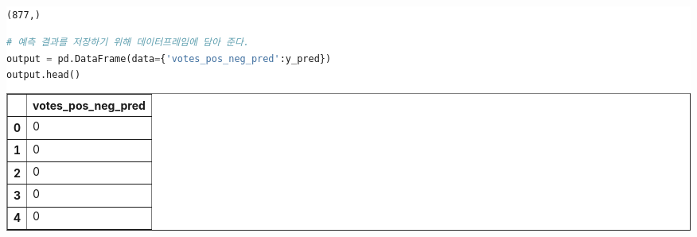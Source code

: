 


    (877,)




```python
# 예측 결과를 저장하기 위해 데이터프레임에 담아 준다.
output = pd.DataFrame(data={'votes_pos_neg_pred':y_pred})
output.head()
```




<div>
<style scoped>
    .dataframe tbody tr th:only-of-type {
        vertical-align: middle;
    }

    .dataframe tbody tr th {
        vertical-align: top;
    }

    .dataframe thead th {
        text-align: right;
    }
</style>
<table border="1" class="dataframe">
  <thead>
    <tr style="text-align: right;">
      <th></th>
      <th>votes_pos_neg_pred</th>
    </tr>
  </thead>
  <tbody>
    <tr>
      <th>0</th>
      <td>0</td>
    </tr>
    <tr>
      <th>1</th>
      <td>0</td>
    </tr>
    <tr>
      <th>2</th>
      <td>0</td>
    </tr>
    <tr>
      <th>3</th>
      <td>0</td>
    </tr>
    <tr>
      <th>4</th>
      <td>0</td>
    </tr>
  </tbody>
</table>
</div>
